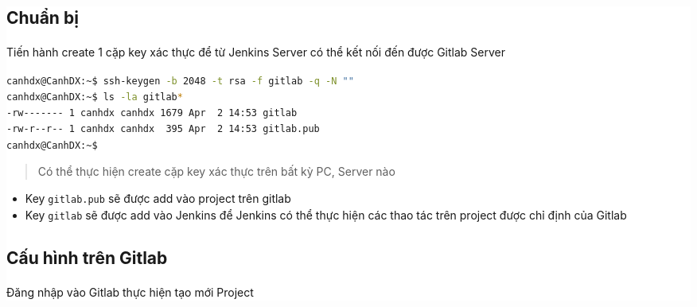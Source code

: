 ## Chuẩn bị 
Tiến hành create 1 cặp key xác thực để từ Jenkins Server có thể kết nối đến được Gitlab Server
```sh 
canhdx@CanhDX:~$ ssh-keygen -b 2048 -t rsa -f gitlab -q -N ""
canhdx@CanhDX:~$ ls -la gitlab* 
-rw------- 1 canhdx canhdx 1679 Apr  2 14:53 gitlab
-rw-r--r-- 1 canhdx canhdx  395 Apr  2 14:53 gitlab.pub
canhdx@CanhDX:~$
```
> Có thể thực hiện create cặp key xác thực trên bất kỳ PC, Server nào 

- Key `gitlab.pub` sẽ được add vào project trên gitlab
- Key `gitlab` sẽ được add vào Jenkins để Jenkins có thể thực hiện các thao tác trên project được chỉ định của Gitlab


## Cấu hình trên Gitlab 

Đăng nhập vào Gitlab thực hiện tạo mới Project 
<p align="center">